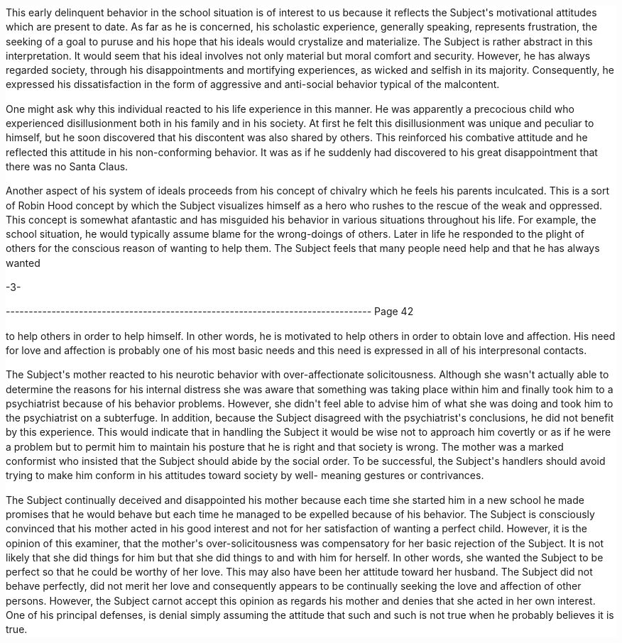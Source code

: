 This early delinquent behavior in the school situation is of interest to us because it reflects the Subject's motivational attitudes which are present to date. As far as he is concerned, his scholastic experience, generally speaking, represents frustration, the seeking of a goal to puruse and his hope that his ideals would crystalize and materialize. The Subject is rather abstract in this interpretation. It would seem that his ideal involves not only material but moral comfort and security. However, he has always regarded society, through his disappointments and mortifying experiences, as wicked and selfish in its majority. Consequently, he expressed his dissatisfaction in the form of aggressive and anti-social behavior typical of the malcontent.

One might ask why this individual reacted to his life experience in this manner. He was apparently a precocious child who experienced disillusionment both in his family and in his society. At first he felt this disillusionment was unique and peculiar to himself, but he soon discovered that his discontent was also shared by others. This reinforced his combative attitude and he reflected this attitude in his non-conforming behavior. It was as if he suddenly had discovered to his great disappointment that there was no Santa Claus.

Another aspect of his system of ideals proceeds from his concept of chivalry which he feels his parents inculcated. This is a sort of Robin Hood concept by which the Subject visualizes himself as a hero who rushes to the rescue of the weak and oppressed. This concept is somewhat afantastic and has misguided his behavior in various situations throughout his life. For example, the school situation, he would typically assume blame for the wrong-doings of others. Later in life he responded to the plight of others for the conscious reason of wanting to help them. The Subject feels that many people need help and that he has always wanted

-3-


-------------------------------------------------------------------------------- Page 42

to help others in order to help himself. In other words, he is motivated to help others in order to obtain love and affection. His need for love and affection is probably one of his most basic needs and this need is expressed in all of his interpresonal contacts.

The Subject's mother reacted to his neurotic behavior with over-affectionate solicitousness. Although she wasn't actually able to determine the reasons for his internal distress she was aware that something was taking place within him and finally took him to a psychiatrist because of his behavior problems. However, she didn't feel able to advise him of what she was doing and took him to the psychiatrist on a subterfuge. In addition, because the Subject disagreed with the psychiatrist's conclusions, he did not benefit by this experience. This would indicate that in handling the Subject it would be wise not to approach him covertly or as if he were a problem but to permit him to maintain his posture that he is right and that society is wrong. The mother was a marked conformist who insisted that the Subject should abide by the social order. To be successful, the Subject's handlers should avoid trying to make him conform in his attitudes toward society by well- meaning gestures or contrivances.

The Subject continually deceived and disappointed his mother because each time she started him in a new school he made promises that he would behave but each time he managed to be expelled because of his behavior. The Subject is consciously convinced that his mother acted in his good interest and not for her satisfaction of wanting a perfect child. However, it is the opinion of this examiner, that the mother's over-solicitousness was compensatory for her basic rejection of the Subject. It is not likely that she did things for him but that she did things to and with him for herself. In other words, she wanted the Subject to be perfect so that he could be worthy of her love. This may also have been her attitude toward her husband. The Subject did not behave perfectly, did not merit her love and consequently appears to be continually seeking the love and affection of other persons. However, the Subject carnot accept this opinion as regards his mother and denies that she acted in her own interest. One of his principal defenses, is denial simply assuming the attitude that such and such is not true when he probably believes it is true.
